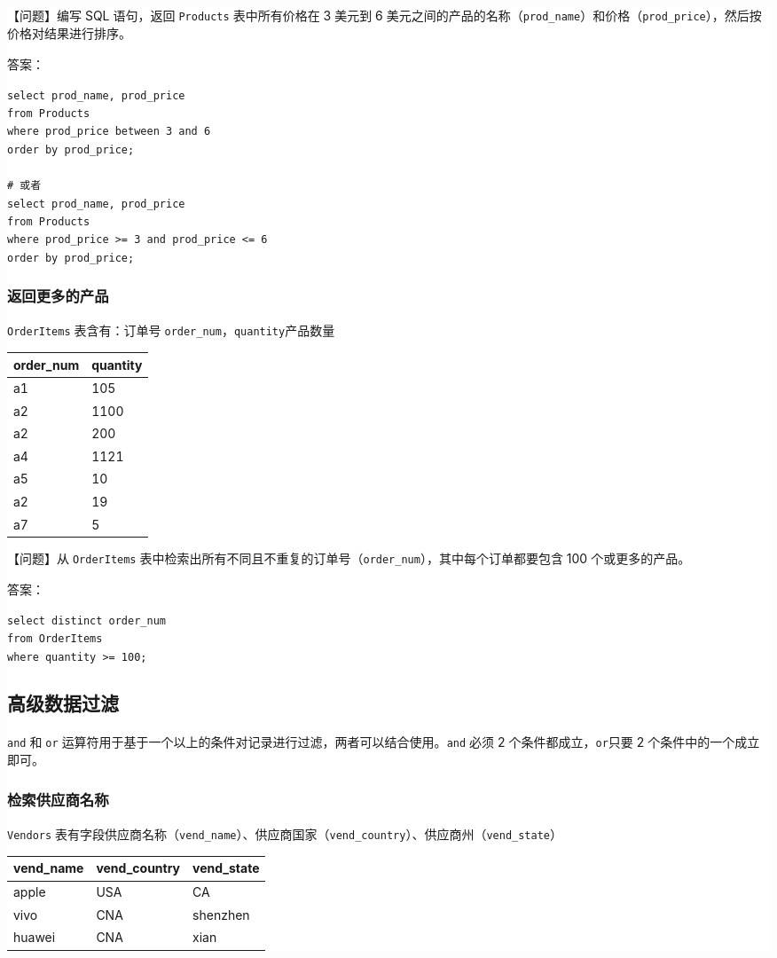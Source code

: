 【问题】编写 SQL 语句，返回 `Products` 表中所有价格在 3 美元到 6 美元之间的产品的名称（`prod_name`）和价格（`prod_price`），然后按价格对结果进行排序。

答案：

```
select prod_name, prod_price
from Products
where prod_price between 3 and 6
order by prod_price;

# 或者
select prod_name, prod_price
from Products
where prod_price >= 3 and prod_price <= 6
order by prod_price;
```

### 返回更多的产品

`OrderItems` 表含有：订单号 `order_num`，`quantity`产品数量

| order_num | quantity |
| --------- | -------- |
| a1        | 105      |
| a2        | 1100     |
| a2        | 200      |
| a4        | 1121     |
| a5        | 10       |
| a2        | 19       |
| a7        | 5        |

【问题】从 `OrderItems` 表中检索出所有不同且不重复的订单号（`order_num`），其中每个订单都要包含 100 个或更多的产品。

答案：

```
select distinct order_num
from OrderItems
where quantity >= 100;
```

## 高级数据过滤

`and` 和 `or` 运算符用于基于一个以上的条件对记录进行过滤，两者可以结合使用。`and` 必须 2 个条件都成立，`or`只要 2 个条件中的一个成立即可。

### 检索供应商名称

`Vendors` 表有字段供应商名称（`vend_name`）、供应商国家（`vend_country`）、供应商州（`vend_state`）

| vend_name | vend_country | vend_state |
| --------- | ------------ | ---------- |
| apple     | USA          | CA         |
| vivo      | CNA          | shenzhen   |
| huawei    | CNA          | xian       |
